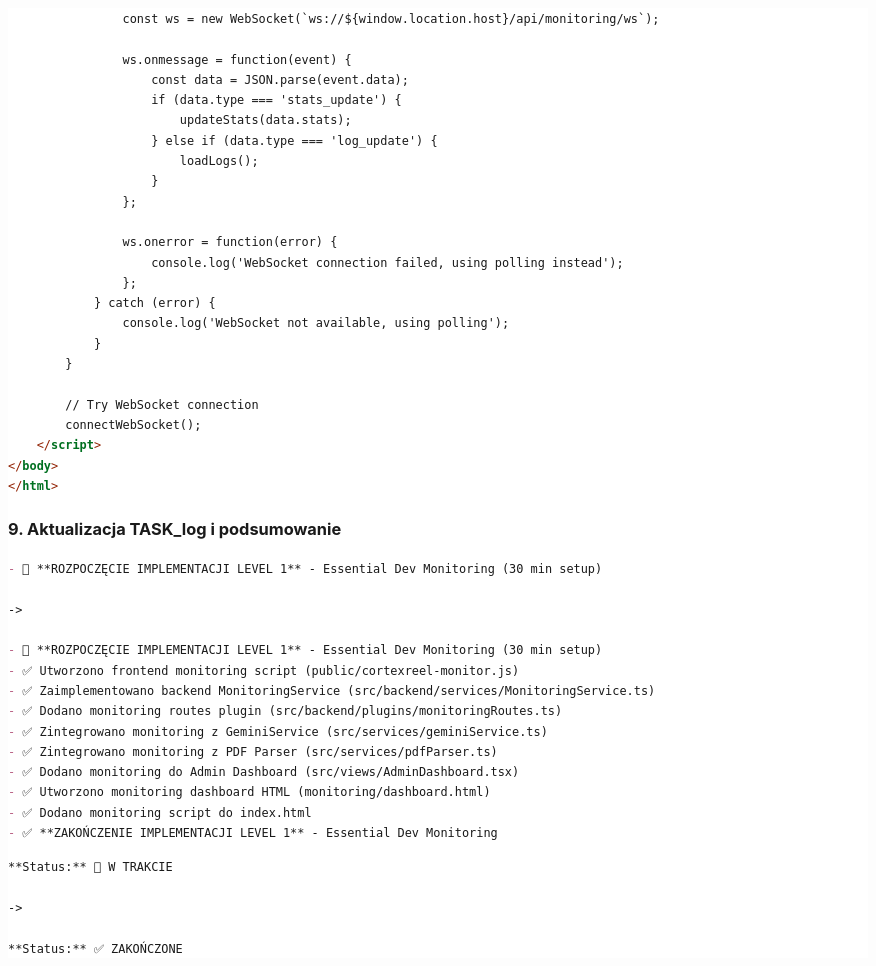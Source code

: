 ```html
                const ws = new WebSocket(`ws://${window.location.host}/api/monitoring/ws`);
                
                ws.onmessage = function(event) {
                    const data = JSON.parse(event.data);
                    if (data.type === 'stats_update') {
                        updateStats(data.stats);
                    } else if (data.type === 'log_update') {
                        loadLogs();
                    }
                };
                
                ws.onerror = function(error) {
                    console.log('WebSocket connection failed, using polling instead');
                };
            } catch (error) {
                console.log('WebSocket not available, using polling');
            }
        }

        // Try WebSocket connection
        connectWebSocket();
    </script>
</body>
</html>
```

### 9. Aktualizacja TASK_log i podsumowanie


```markdown
- 🔄 **ROZPOCZĘCIE IMPLEMENTACJI LEVEL 1** - Essential Dev Monitoring (30 min setup)

->

- 🔄 **ROZPOCZĘCIE IMPLEMENTACJI LEVEL 1** - Essential Dev Monitoring (30 min setup)
- ✅ Utworzono frontend monitoring script (public/cortexreel-monitor.js)
- ✅ Zaimplementowano backend MonitoringService (src/backend/services/MonitoringService.ts)
- ✅ Dodano monitoring routes plugin (src/backend/plugins/monitoringRoutes.ts)
- ✅ Zintegrowano monitoring z GeminiService (src/services/geminiService.ts)
- ✅ Zintegrowano monitoring z PDF Parser (src/services/pdfParser.ts)
- ✅ Dodano monitoring do Admin Dashboard (src/views/AdminDashboard.tsx)
- ✅ Utworzono monitoring dashboard HTML (monitoring/dashboard.html)
- ✅ Dodano monitoring script do index.html
- ✅ **ZAKOŃCZENIE IMPLEMENTACJI LEVEL 1** - Essential Dev Monitoring
```

```markdown
**Status:** 🔄 W TRAKCIE

->

**Status:** ✅ ZAKOŃCZONE
```

